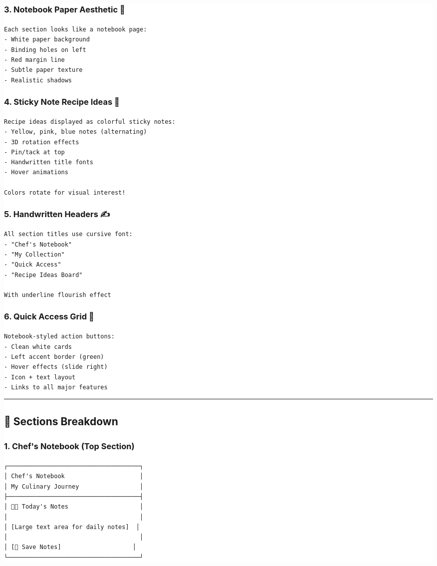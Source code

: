 ### 3. **Notebook Paper Aesthetic** 📄
```
Each section looks like a notebook page:
- White paper background
- Binding holes on left
- Red margin line
- Subtle paper texture
- Realistic shadows
```

### 4. **Sticky Note Recipe Ideas** 📝
```
Recipe ideas displayed as colorful sticky notes:
- Yellow, pink, blue notes (alternating)
- 3D rotation effects
- Pin/tack at top
- Handwritten title fonts
- Hover animations

Colors rotate for visual interest!
```

### 5. **Handwritten Headers** ✍️
```
All section titles use cursive font:
- "Chef's Notebook"
- "My Collection"
- "Quick Access"
- "Recipe Ideas Board"

With underline flourish effect
```

### 6. **Quick Access Grid** 🚀
```
Notebook-styled action buttons:
- Clean white cards
- Left accent border (green)
- Hover effects (slide right)
- Icon + text layout
- Links to all major features
```

---

## 🎯 **Sections Breakdown**

### **1. Chef's Notebook (Top Section)**
```
┌─────────────────────────────────────┐
│ Chef's Notebook                     │
│ My Culinary Journey                 │
├─────────────────────────────────────┤
│ 👨‍🍳 Today's Notes                    │
│                                     │
│ [Large text area for daily notes]  │
│                                     │
│ [💾 Save Notes]                    │
└─────────────────────────────────────┘
```
